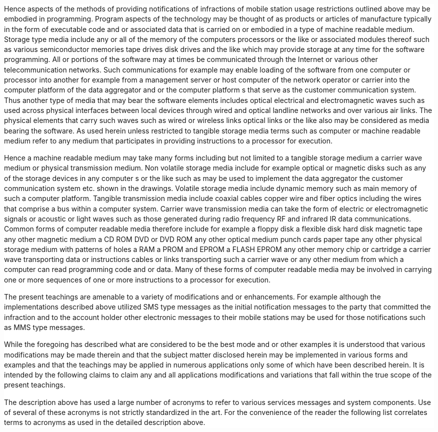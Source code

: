Hence aspects of the methods of providing notifications of infractions of mobile station usage restrictions outlined above may be embodied in programming. Program aspects of the technology may be thought of as products or articles of manufacture typically in the form of executable code and or associated data that is carried on or embodied in a type of machine readable medium. Storage type media include any or all of the memory of the computers processors or the like or associated modules thereof such as various semiconductor memories tape drives disk drives and the like which may provide storage at any time for the software programming. All or portions of the software may at times be communicated through the Internet or various other telecommunication networks. Such communications for example may enable loading of the software from one computer or processor into another for example from a management server or host computer of the network operator or carrier into the computer platform of the data aggregator and or the computer platform s that serve as the customer communication system. Thus another type of media that may bear the software elements includes optical electrical and electromagnetic waves such as used across physical interfaces between local devices through wired and optical landline networks and over various air links. The physical elements that carry such waves such as wired or wireless links optical links or the like also may be considered as media bearing the software. As used herein unless restricted to tangible storage media terms such as computer or machine readable medium refer to any medium that participates in providing instructions to a processor for execution.

Hence a machine readable medium may take many forms including but not limited to a tangible storage medium a carrier wave medium or physical transmission medium. Non volatile storage media include for example optical or magnetic disks such as any of the storage devices in any computer s or the like such as may be used to implement the data aggregator the customer communication system etc. shown in the drawings. Volatile storage media include dynamic memory such as main memory of such a computer platform. Tangible transmission media include coaxial cables copper wire and fiber optics including the wires that comprise a bus within a computer system. Carrier wave transmission media can take the form of electric or electromagnetic signals or acoustic or light waves such as those generated during radio frequency RF and infrared IR data communications. Common forms of computer readable media therefore include for example a floppy disk a flexible disk hard disk magnetic tape any other magnetic medium a CD ROM DVD or DVD ROM any other optical medium punch cards paper tape any other physical storage medium with patterns of holes a RAM a PROM and EPROM a FLASH EPROM any other memory chip or cartridge a carrier wave transporting data or instructions cables or links transporting such a carrier wave or any other medium from which a computer can read programming code and or data. Many of these forms of computer readable media may be involved in carrying one or more sequences of one or more instructions to a processor for execution.

The present teachings are amenable to a variety of modifications and or enhancements. For example although the implementations described above utilized SMS type messages as the initial notification messages to the party that committed the infraction and to the account holder other electronic messages to their mobile stations may be used for those notifications such as MMS type messages.

While the foregoing has described what are considered to be the best mode and or other examples it is understood that various modifications may be made therein and that the subject matter disclosed herein may be implemented in various forms and examples and that the teachings may be applied in numerous applications only some of which have been described herein. It is intended by the following claims to claim any and all applications modifications and variations that fall within the true scope of the present teachings.

The description above has used a large number of acronyms to refer to various services messages and system components. Use of several of these acronyms is not strictly standardized in the art. For the convenience of the reader the following list correlates terms to acronyms as used in the detailed description above.

